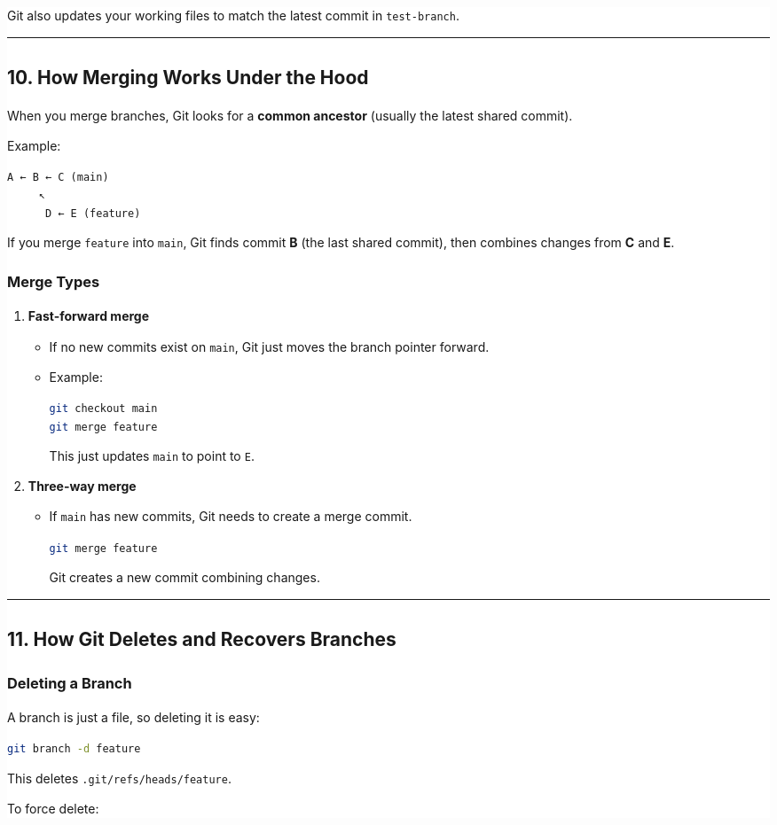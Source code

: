 Git also updates your working files to match the latest commit in `test-branch`.

***

## 10. How Merging Works Under the Hood

When you merge branches, Git looks for a **common ancestor** (usually the latest shared commit).

Example:

```
A ← B ← C (main)
     ↖
      D ← E (feature)
```

If you merge `feature` into `main`, Git finds commit **B** (the last shared commit), then combines changes from **C** and **E**.

### Merge Types

1. **Fast-forward merge**
   * If no new commits exist on `main`, Git just moves the branch pointer forward.
   * Example:

     ```sh
     git checkout main
     git merge feature
     ```

     This just updates `main` to point to `E`.

2. **Three-way merge**
   * If `main` has new commits, Git needs to create a merge commit.

     ```sh
     git merge feature
     ```

     Git creates a new commit combining changes.

***

## 11. How Git Deletes and Recovers Branches

### Deleting a Branch

A branch is just a file, so deleting it is easy:

```sh
git branch -d feature
```

This deletes `.git/refs/heads/feature`.

To force delete:
